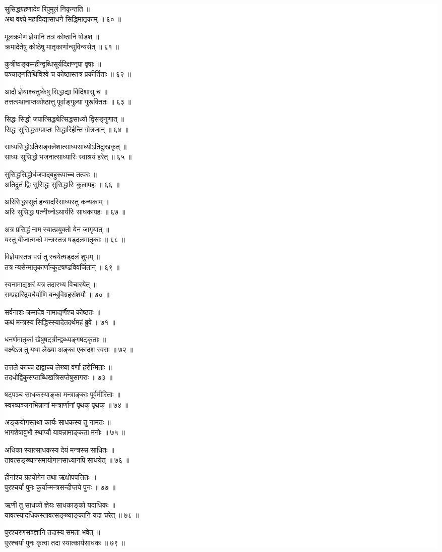सुसिद्धग्रहणादेव रिपुमूलं निकृन्तति ॥  
अथ वक्ष्ये महाविद्यासाधने सिद्धिमातृकाम् ॥ ६० ॥   
    
मूलक्रमेण ज्ञेयानि तत्र कोष्ठानि षोडश ॥  
क्रमादेतेषु कोष्ठेषु मातृकार्णान्सुविन्यसेत् ॥ ६१ ॥   
    
कुत्रीष्वङ्कमहीन्द्वब्धिसूर्यदिक्षण्नृपा वृषाः ॥  
पञ्चाङ्गतिथिविश्वे च कोष्ठास्तत्र प्रकीर्तिताः ॥ ६२ ॥   
    
आदौ ज्ञेयाश्चतुष्केषु सिद्धाद्या विदिशासु च ॥  
तत्तत्स्थानाप्तकोष्ठात्तु पूर्वाङ्गुल्या गुरूक्तितः ॥ ६३ ॥   
    
सिद्धः सिद्धो जपात्सिद्ध्येत्सिद्धसाध्यो द्विसङ्गुणात् ॥  
सिद्धः सुसिद्धसम्प्राप्तः सिद्धारिर्हन्ति गोत्रजान् ॥ ६४ ॥   
    
साध्यसिद्धोऽतिसङ्क्लेशात्साध्यसाध्योऽतिदुःखकृत् ॥  
साध्यः सुसिद्धो भजनात्साध्यारिः स्वाश्रयं हरेत् ॥ ६५ ॥   
    
सुसिद्धसिद्धोर्धजपाद्बहुरूपाच्च तत्परः ॥  
अतिद्रुतं द्विः सुसिद्धः सुसिद्धारिः कुलापहः ॥ ६६ ॥   
    
अरिसिद्धस्सुतं हन्यादरिसाध्यस्तु कन्यकाम् ।  
अरिः सुसिद्धः पत्नीघ्नोऽथार्यरिः साधकापहः ॥ ६७ ॥   
    
अत्र प्रसिद्धं नाम स्यात्प्रयुक्तो येन जागृयात् ॥  
यस्तु बीजात्मको मन्त्रस्तत्र षड्दलमातृकाः ॥ ६८ ॥   
    
विज्ञेयास्तत्र पद्मं तु रचयेत्षड्दलं शुभम् ॥  
तत्र न्यसेन्मातृकार्णान्कूटषण्ढविवर्जितान् ॥ ६९ ॥   
    
स्वनामाद्यक्षरं यत्र तदारभ्य विचारयेत् ॥  
सम्प्रद्दारिद्र्यधैर्याणि बन्धुविग्रहसंशयौ ॥ ७० ॥   
    
सर्वनाशः क्रमादेव नामाद्यर्णैश्च कोष्ठतः ॥  
कथं मन्त्रस्य सिद्धिस्स्यादेतदर्थमहं ब्रुवे ॥ ७१ ॥   
    
धनर्णमातृकां खेषुषट्त्रीन्द्वब्ध्यङ्गषट्कृताः ॥  
वक्ष्येऽत्र तु यथा लेख्या अङ्का एकादश स्वराः ॥ ७२ ॥   
    
तत्तले काच्च ढाद्वाच्च लेख्या वर्णा हरोन्मिताः ॥  
तदधोद्विकुसप्ताब्धिखत्रिसप्तेषुसागराः ॥ ७३ ॥   
    
षट्पञ्च साधकस्याङ्का मन्त्राङ्काः पूर्वमीरिताः ॥  
स्वरव्यञ्जनभिन्नानां मन्त्रार्णानां पृथक् पृथक् ॥ ७४ ॥   
    
अङ्कयोगस्तथा कार्यः साधकस्य तु नामतः ॥  
भागशेषावुभौ स्थाप्यौ यावन्नामाङ्कता मनोः ॥ ७५ ॥   
    
अधिका स्यात्साधकस्य देयं मन्त्रस्स साधितः ॥  
तावत्सङ्ख्यान्समायोगानसाध्यानपि साधयेत् ॥ ७६ ॥   
    
हीनांश्च ग्रहयोगेन तथा ऋक्षोपपत्तितः ॥  
पुरश्चर्यां पुनः कुर्यान्मन्त्रसन्दीप्तये पुनः ॥ ७७ ॥   
    
ऋणी तु साधको ज्ञेयः साधकाङ्को यदाधिकः ॥  
यावत्स्यादधिकस्तावत्सङ्ख्याङ्कानि यदा चरेत् ॥ ७८ ॥   
    
पुरश्चरणसञ्ज्ञानि तदास्य समता भवेत् ॥  
पुरश्चर्यां पुनः कृत्वा तदा स्यात्कार्यसाधकः ॥ ७९ ॥   
    